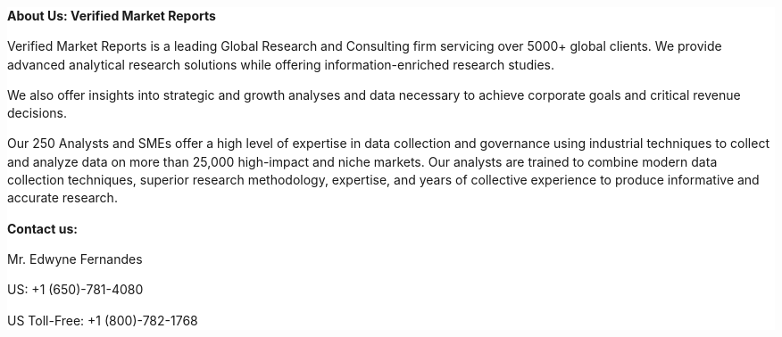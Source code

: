 </ol></body></html></h3><p id="" class=""><strong>About Us: Verified Market Reports</strong></p><p id="" class="">Verified Market Reports is a leading Global Research and Consulting firm servicing over 5000+ global clients. We provide advanced analytical research solutions while offering information-enriched research studies.</p><p id="" class="">We also offer insights into strategic and growth analyses and data necessary to achieve corporate goals and critical revenue decisions.</p><p id="" class="">Our 250 Analysts and SMEs offer a high level of expertise in data collection and governance using industrial techniques to collect and analyze data on more than 25,000 high-impact and niche markets. Our analysts are trained to combine modern data collection techniques, superior research methodology, expertise, and years of collective experience to produce informative and accurate research.</p><p id="" class=""><strong>Contact us:</strong></p><p id="" class="">Mr. Edwyne Fernandes</p><p id="" class="">US: +1 (650)-781-4080</p><p id="" class="">US Toll-Free: +1 (800)-782-1768</p>
